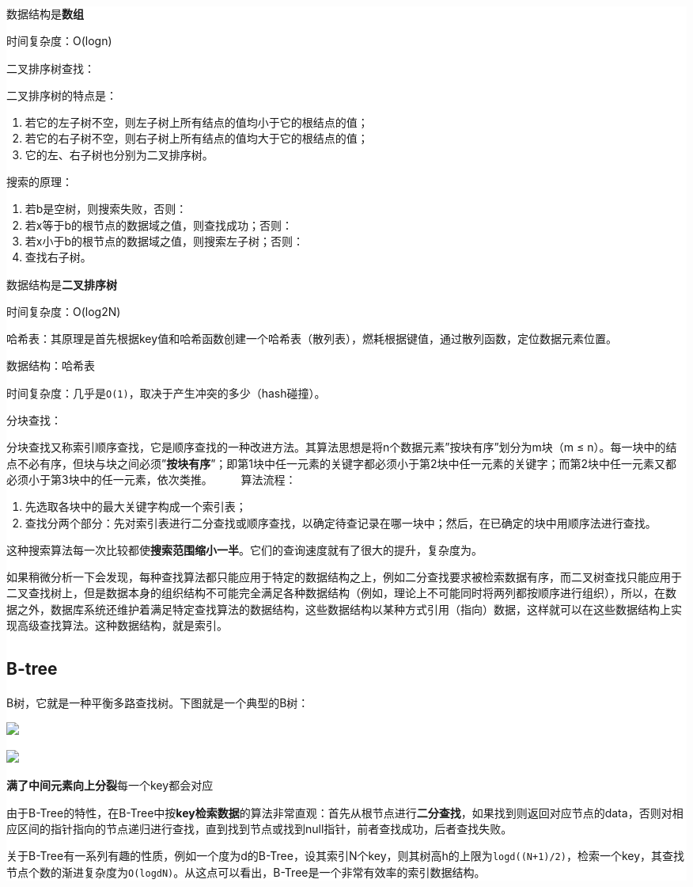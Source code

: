 数据结构是**数组**

时间复杂度：O(logn)

二叉排序树查找：

二叉排序树的特点是：

1. 若它的左子树不空，则左子树上所有结点的值均小于它的根结点的值；
2. 若它的右子树不空，则右子树上所有结点的值均大于它的根结点的值；
3. 它的左、右子树也分别为二叉排序树。

搜索的原理：

1. 若b是空树，则搜索失败，否则：
2. 若x等于b的根节点的数据域之值，则查找成功；否则：
3. 若x小于b的根节点的数据域之值，则搜索左子树；否则：
4. 查找右子树。

数据结构是**二叉排序树**

时间复杂度：O(log2N)

哈希表：其原理是首先根据key值和哈希函数创建一个哈希表（散列表），燃耗根据键值，通过散列函数，定位数据元素位置。

数据结构：哈希表

时间复杂度：几乎是`O(1)`，取决于产生冲突的多少（hash碰撞）。

分块查找：

分块查找又称索引顺序查找，它是顺序查找的一种改进方法。其算法思想是将n个数据元素”按块有序”划分为m块（m ≤ n）。每一块中的结点不必有序，但块与块之间必须”**按块有序**”；即第1块中任一元素的关键字都必须小于第2块中任一元素的关键字；而第2块中任一元素又都必须小于第3块中的任一元素，依次类推。 
　　 
算法流程：

1. 先选取各块中的最大关键字构成一个索引表；
2. 查找分两个部分：先对索引表进行二分查找或顺序查找，以确定待查记录在哪一块中；然后，在已确定的块中用顺序法进行查找。

这种搜索算法每一次比较都使**搜索范围缩小一半**。它们的查询速度就有了很大的提升，复杂度为。

如果稍微分析一下会发现，每种查找算法都只能应用于特定的数据结构之上，例如二分查找要求被检索数据有序，而二叉树查找只能应用于二叉查找树上，但是数据本身的组织结构不可能完全满足各种数据结构（例如，理论上不可能同时将两列都按顺序进行组织），所以，在数据之外，数据库系统还维护着满足特定查找算法的数据结构，这些数据结构以某种方式引用（指向）数据，这样就可以在这些数据结构上实现高级查找算法。这种数据结构，就是索引。

## B-tree

B树，它就是一种平衡多路查找树。下图就是一个典型的B树：

![](https://img-blog.csdn.net/20160926140212457)

![](https://i-blog.csdnimg.cn/direct/3e9a3201e1f546bc88cc9aa83e5ad078.jpeg)

**满了中间元素向上分裂**每一个key都会对应

由于B-Tree的特性，在B-Tree中按**key检索数据**的算法非常直观：首先从根节点进行**二分查找**，如果找到则返回对应节点的data，否则对相应区间的指针指向的节点递归进行查找，直到找到节点或找到null指针，前者查找成功，后者查找失败。

关于B-Tree有一系列有趣的性质，例如一个度为d的B-Tree，设其索引N个key，则其树高h的上限为`logd((N+1)/2)`，检索一个key，其查找节点个数的渐进复杂度为`O(logdN)`。从这点可以看出，B-Tree是一个非常有效率的索引数据结构。
